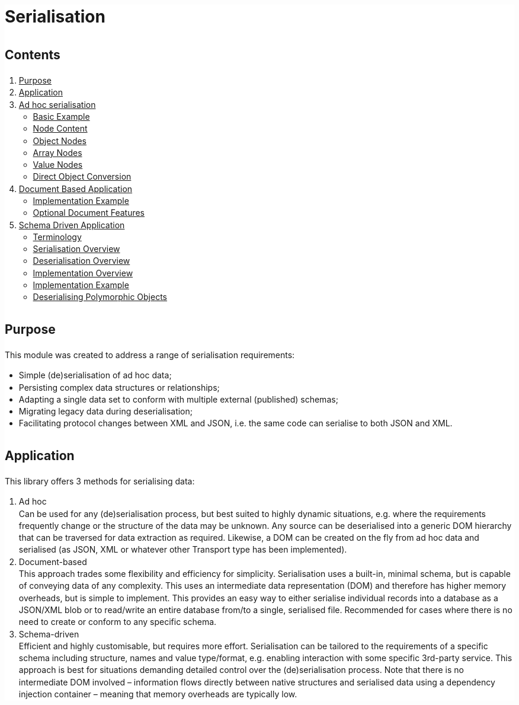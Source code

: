 
# Serialisation

## Contents
1. [Purpose](#purpose)
2. [Application](#app)
3. [Ad hoc serialisation](#ahs)
	- [Basic Example](#ahsexample)
	- [Node Content](#nodeContent)
	- [Object Nodes](#objNodes)
	- [Array Nodes](#arrayNodes)
	- [Value Nodes](#valueNodes)
	- [Direct Object Conversion](#objconvert)
4. [Document Based Application](#dba)
	- [Implementation Example](#docexample)
	- [Optional Document Features](#optdoc)
5. [Schema Driven Application](#sda)
	- [Terminology](#terms)
	- [Serialisation Overview](#serialover)
	- [Deserialisation Overview](#deserialover)
	- [Implementation Overview](#implover)
	- [Implementation Example](#serexample)
	- [Deserialising Polymorphic Objects](#despoly)

## Purpose <a name="purpose"></a>

This module was created to address a range of serialisation requirements:

* Simple (de)serialisation of ad hoc data;
* Persisting complex data structures or relationships;
* Adapting a single data set to conform with multiple external (published) schemas;
* Migrating legacy data during deserialisation;
* Facilitating protocol changes between XML and JSON, i.e. the same code can serialise to both JSON and XML.

## Application <a name="app"></a>

This library offers 3 methods for serialising data:

1. Ad hoc  
Can be used for any (de)serialisation process, but best suited to highly dynamic situations, e.g. where the requirements frequently change or the structure of the data may be unknown. Any source can be deserialised into a generic DOM hierarchy that can be traversed for data extraction as required. Likewise, a DOM can be created on the fly from ad hoc data and serialised (as JSON, XML or whatever other Transport type has been implemented).
2. Document-based  
This approach trades some flexibility and efficiency for simplicity. Serialisation uses a built-in, minimal schema, but is capable of conveying data of any complexity. This uses an intermediate data representation (DOM) and therefore has higher memory overheads, but is simple to implement. This provides an easy way to either serialise individual records into a database as a JSON/XML blob or to read/write an entire database from/to a single, serialised file. Recommended for cases where there is no need to create or conform to any specific schema.
3. Schema-driven  
Efficient and highly customisable, but requires more effort. Serialisation can be tailored to the requirements of a specific schema including structure, names and value type/format, e.g. enabling interaction with some specific 3rd-party service. This approach is best for situations demanding detailed control over the (de)serialisation process. Note that there is no intermediate DOM involved – information flows directly between native structures and serialised data using a dependency injection container – meaning that memory overheads are typically low.
